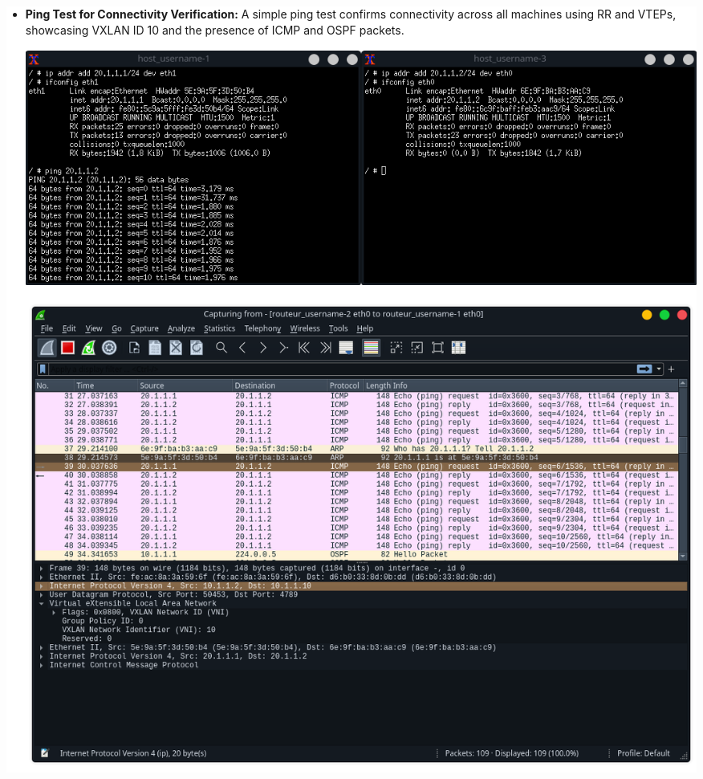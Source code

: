 - **Ping Test for Connectivity Verification:** A simple ping test confirms connectivity across all machines using RR and VTEPs, showcasing VXLAN ID 10 and the presence of ICMP and OSPF packets.

  ![Final Verification](./images/P3_final-verification.png "Final Verification")

  ![VXLAN Ping Test](./images/P3_vxlan-ping-test.png "VXLAN Ping Test")
